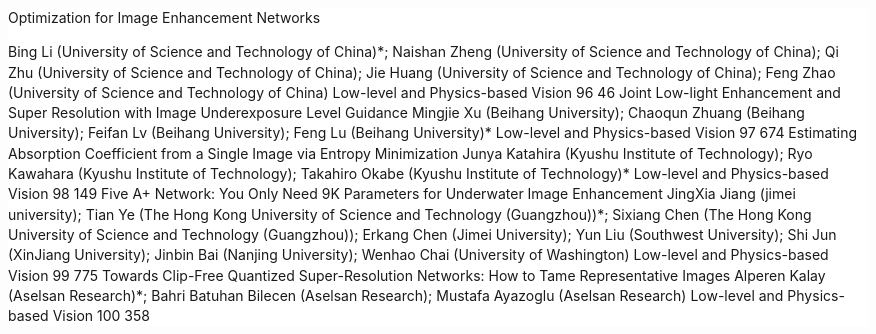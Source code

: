   Optimization for Image Enhancement Networks</td>
  <td class=xl67 style='border-top:none;border-left:none'>Bing Li (University
  of Science and Technology of China)*; Naishan Zheng (University of Science
  and Technology of China); Qi Zhu (University of Science and Technology of
  China); Jie Huang (University of Science and Technology of China); Feng Zhao
  (University of Science and Technology of China)</td>
  <td class=xl67 style='border-top:none;border-left:none'>Low-level and
  Physics-based Vision</td>
 </tr>
 <tr height=20 style='height:15.75pt'>
  <td height=20 class=xl66 style='height:15.75pt;border-top:none;border-left:
  none'>96</td>
  <td class=xl66 style='border-top:none;border-left:none'>46</td>
  <td class=xl67 style='border-top:none;border-left:none'>Joint Low-light
  Enhancement and Super Resolution with Image Underexposure Level Guidance</td>
  <td class=xl67 style='border-top:none;border-left:none'>Mingjie Xu (Beihang
  University); Chaoqun Zhuang (Beihang University); Feifan Lv (Beihang
  University); Feng Lu (Beihang University)*</td>
  <td class=xl67 style='border-top:none;border-left:none'>Low-level and
  Physics-based Vision</td>
 </tr>
 <tr height=20 style='height:15.75pt'>
  <td height=20 class=xl66 style='height:15.75pt;border-top:none;border-left:
  none'>97</td>
  <td class=xl66 style='border-top:none;border-left:none'>674</td>
  <td class=xl67 style='border-top:none;border-left:none'>Estimating Absorption
  Coefficient from a Single Image via Entropy Minimization</td>
  <td class=xl67 style='border-top:none;border-left:none'>Junya Katahira
  (Kyushu Institute of Technology); Ryo Kawahara (Kyushu Institute of
  Technology); Takahiro Okabe (Kyushu Institute of Technology)*</td>
  <td class=xl67 style='border-top:none;border-left:none'>Low-level and
  Physics-based Vision</td>
 </tr>
 <tr height=20 style='height:15.75pt'>
  <td height=20 class=xl66 style='height:15.75pt;border-top:none;border-left:
  none'>98</td>
  <td class=xl66 style='border-top:none;border-left:none'>149</td>
  <td class=xl67 style='border-top:none;border-left:none'>Five A+ Network: You
  Only Need 9K Parameters for Underwater Image Enhancement</td>
  <td class=xl67 style='border-top:none;border-left:none'>JingXia Jiang (jimei
  university); Tian Ye (The Hong Kong University of Science and Technology
  (Guangzhou))*; Sixiang Chen (The Hong Kong University of Science and
  Technology (Guangzhou)); Erkang Chen (Jimei University); Yun Liu (Southwest
  University); Shi Jun (XinJiang University); Jinbin Bai (Nanjing University);
  Wenhao Chai (University of Washington)</td>
  <td class=xl67 style='border-top:none;border-left:none'>Low-level and
  Physics-based Vision</td>
 </tr>
 <tr height=20 style='height:15.75pt'>
  <td height=20 class=xl66 style='height:15.75pt;border-top:none;border-left:
  none'>99</td>
  <td class=xl66 style='border-top:none;border-left:none'>775</td>
  <td class=xl67 style='border-top:none;border-left:none'>Towards Clip-Free
  Quantized Super-Resolution Networks: How to Tame Representative Images</td>
  <td class=xl67 style='border-top:none;border-left:none'>Alperen Kalay
  (Aselsan Research)*; Bahri Batuhan Bilecen (Aselsan Research); Mustafa
  Ayazoglu (Aselsan Research)</td>
  <td class=xl67 style='border-top:none;border-left:none'>Low-level and
  Physics-based Vision</td>
 </tr>
 <tr height=20 style='height:15.75pt'>
  <td height=20 class=xl66 style='height:15.75pt;border-top:none;border-left:
  none'>100</td>
  <td class=xl66 style='border-top:none;border-left:none'>358</td>